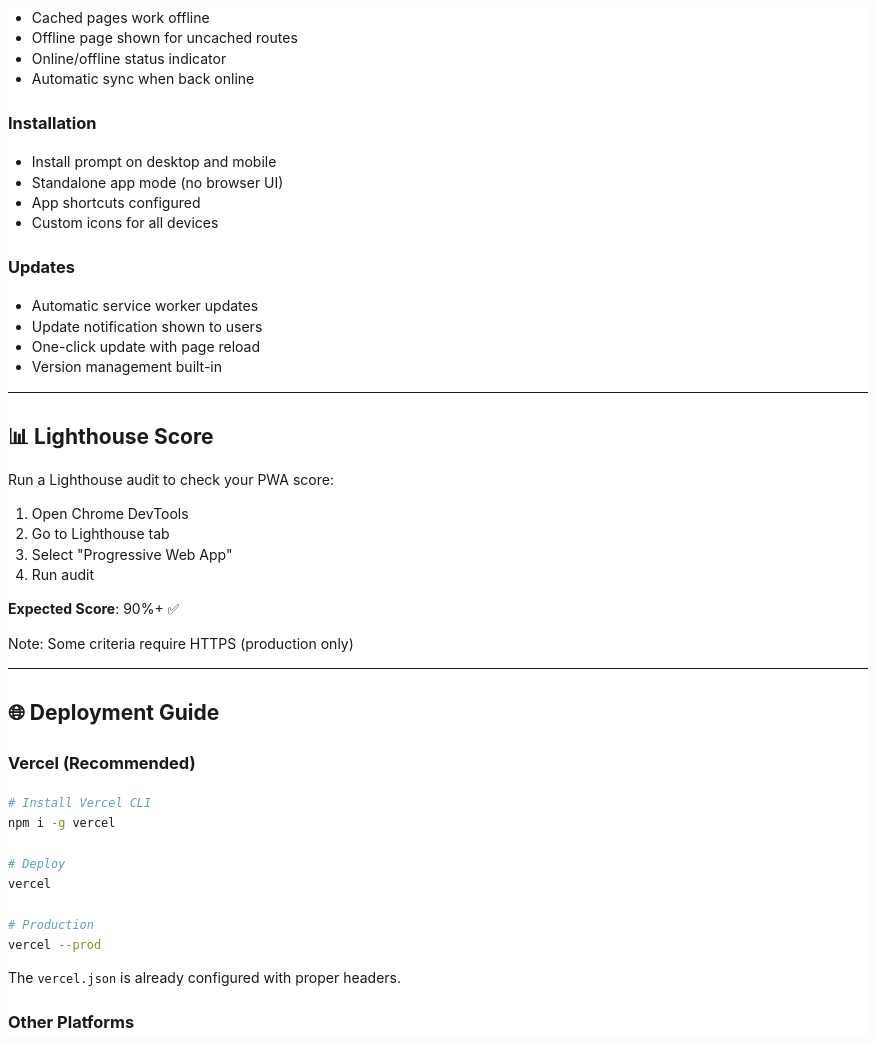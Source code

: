 - Cached pages work offline
- Offline page shown for uncached routes
- Online/offline status indicator
- Automatic sync when back online

### Installation

- Install prompt on desktop and mobile
- Standalone app mode (no browser UI)
- App shortcuts configured
- Custom icons for all devices

### Updates

- Automatic service worker updates
- Update notification shown to users
- One-click update with page reload
- Version management built-in

---

## 📊 Lighthouse Score

Run a Lighthouse audit to check your PWA score:

1. Open Chrome DevTools
2. Go to Lighthouse tab
3. Select "Progressive Web App"
4. Run audit

**Expected Score**: 90%+ ✅

Note: Some criteria require HTTPS (production only)

---

## 🌐 Deployment Guide

### Vercel (Recommended)

```bash
# Install Vercel CLI
npm i -g vercel

# Deploy
vercel

# Production
vercel --prod
```

The `vercel.json` is already configured with proper headers.

### Other Platforms
